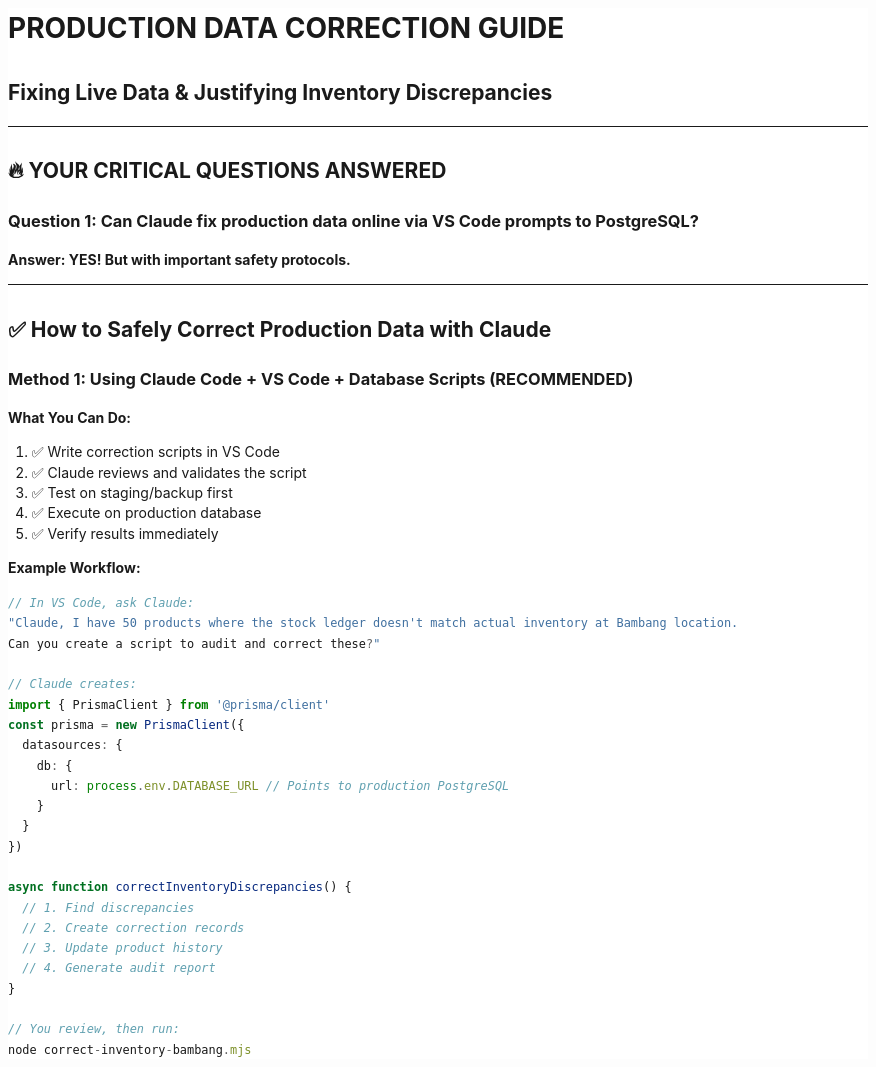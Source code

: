# PRODUCTION DATA CORRECTION GUIDE
## Fixing Live Data & Justifying Inventory Discrepancies

---

## 🔥 **YOUR CRITICAL QUESTIONS ANSWERED**

### **Question 1: Can Claude fix production data online via VS Code prompts to PostgreSQL?**

**Answer: YES! But with important safety protocols.**

---

## ✅ **How to Safely Correct Production Data with Claude**

### **Method 1: Using Claude Code + VS Code + Database Scripts (RECOMMENDED)**

**What You Can Do:**
1. ✅ Write correction scripts in VS Code
2. ✅ Claude reviews and validates the script
3. ✅ Test on staging/backup first
4. ✅ Execute on production database
5. ✅ Verify results immediately

**Example Workflow:**

```typescript
// In VS Code, ask Claude:
"Claude, I have 50 products where the stock ledger doesn't match actual inventory at Bambang location.
Can you create a script to audit and correct these?"

// Claude creates:
import { PrismaClient } from '@prisma/client'
const prisma = new PrismaClient({
  datasources: {
    db: {
      url: process.env.DATABASE_URL // Points to production PostgreSQL
    }
  }
})

async function correctInventoryDiscrepancies() {
  // 1. Find discrepancies
  // 2. Create correction records
  // 3. Update product history
  // 4. Generate audit report
}

// You review, then run:
node correct-inventory-bambang.mjs
```
